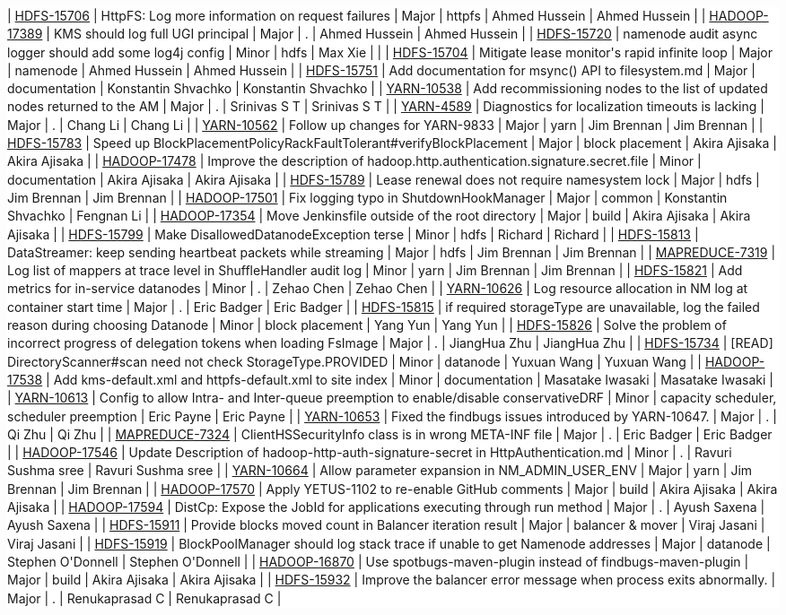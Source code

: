 | [HDFS-15706](https://issues.apache.org/jira/browse/HDFS-15706) | HttpFS: Log more information on request failures |  Major | httpfs | Ahmed Hussein | Ahmed Hussein |
| [HADOOP-17389](https://issues.apache.org/jira/browse/HADOOP-17389) | KMS should log full UGI principal |  Major | . | Ahmed Hussein | Ahmed Hussein |
| [HDFS-15720](https://issues.apache.org/jira/browse/HDFS-15720) | namenode audit async logger should add some log4j config |  Minor | hdfs | Max  Xie |  |
| [HDFS-15704](https://issues.apache.org/jira/browse/HDFS-15704) | Mitigate lease monitor's rapid infinite loop |  Major | namenode | Ahmed Hussein | Ahmed Hussein |
| [HDFS-15751](https://issues.apache.org/jira/browse/HDFS-15751) | Add documentation for msync() API to filesystem.md |  Major | documentation | Konstantin Shvachko | Konstantin Shvachko |
| [YARN-10538](https://issues.apache.org/jira/browse/YARN-10538) | Add recommissioning nodes to the list of updated nodes returned to the AM |  Major | . | Srinivas S T | Srinivas S T |
| [YARN-4589](https://issues.apache.org/jira/browse/YARN-4589) | Diagnostics for localization timeouts is lacking |  Major | . | Chang Li | Chang Li |
| [YARN-10562](https://issues.apache.org/jira/browse/YARN-10562) | Follow up changes for YARN-9833 |  Major | yarn | Jim Brennan | Jim Brennan |
| [HDFS-15783](https://issues.apache.org/jira/browse/HDFS-15783) | Speed up BlockPlacementPolicyRackFaultTolerant#verifyBlockPlacement |  Major | block placement | Akira Ajisaka | Akira Ajisaka |
| [HADOOP-17478](https://issues.apache.org/jira/browse/HADOOP-17478) | Improve the description of hadoop.http.authentication.signature.secret.file |  Minor | documentation | Akira Ajisaka | Akira Ajisaka |
| [HDFS-15789](https://issues.apache.org/jira/browse/HDFS-15789) | Lease renewal does not require namesystem lock |  Major | hdfs | Jim Brennan | Jim Brennan |
| [HADOOP-17501](https://issues.apache.org/jira/browse/HADOOP-17501) | Fix logging typo in ShutdownHookManager |  Major | common | Konstantin Shvachko | Fengnan Li |
| [HADOOP-17354](https://issues.apache.org/jira/browse/HADOOP-17354) | Move Jenkinsfile outside of the root directory |  Major | build | Akira Ajisaka | Akira Ajisaka |
| [HDFS-15799](https://issues.apache.org/jira/browse/HDFS-15799) | Make DisallowedDatanodeException terse |  Minor | hdfs | Richard | Richard |
| [HDFS-15813](https://issues.apache.org/jira/browse/HDFS-15813) | DataStreamer: keep sending heartbeat packets while streaming |  Major | hdfs | Jim Brennan | Jim Brennan |
| [MAPREDUCE-7319](https://issues.apache.org/jira/browse/MAPREDUCE-7319) | Log list of mappers at trace level in ShuffleHandler audit log |  Minor | yarn | Jim Brennan | Jim Brennan |
| [HDFS-15821](https://issues.apache.org/jira/browse/HDFS-15821) | Add metrics for in-service datanodes |  Minor | . | Zehao Chen | Zehao Chen |
| [YARN-10626](https://issues.apache.org/jira/browse/YARN-10626) | Log resource allocation in NM log at container start time |  Major | . | Eric Badger | Eric Badger |
| [HDFS-15815](https://issues.apache.org/jira/browse/HDFS-15815) |  if required storageType are unavailable, log the failed reason during choosing Datanode |  Minor | block placement | Yang Yun | Yang Yun |
| [HDFS-15826](https://issues.apache.org/jira/browse/HDFS-15826) | Solve the problem of incorrect progress of delegation tokens when loading FsImage |  Major | . | JiangHua Zhu | JiangHua Zhu |
| [HDFS-15734](https://issues.apache.org/jira/browse/HDFS-15734) | [READ] DirectoryScanner#scan need not check StorageType.PROVIDED |  Minor | datanode | Yuxuan Wang | Yuxuan Wang |
| [HADOOP-17538](https://issues.apache.org/jira/browse/HADOOP-17538) | Add kms-default.xml and httpfs-default.xml to site index |  Minor | documentation | Masatake Iwasaki | Masatake Iwasaki |
| [YARN-10613](https://issues.apache.org/jira/browse/YARN-10613) | Config to allow Intra- and Inter-queue preemption to  enable/disable conservativeDRF |  Minor | capacity scheduler, scheduler preemption | Eric Payne | Eric Payne |
| [YARN-10653](https://issues.apache.org/jira/browse/YARN-10653) | Fixed the findbugs issues introduced by YARN-10647. |  Major | . | Qi Zhu | Qi Zhu |
| [MAPREDUCE-7324](https://issues.apache.org/jira/browse/MAPREDUCE-7324) | ClientHSSecurityInfo class is in wrong META-INF file |  Major | . | Eric Badger | Eric Badger |
| [HADOOP-17546](https://issues.apache.org/jira/browse/HADOOP-17546) | Update Description of hadoop-http-auth-signature-secret in HttpAuthentication.md |  Minor | . | Ravuri Sushma sree | Ravuri Sushma sree |
| [YARN-10664](https://issues.apache.org/jira/browse/YARN-10664) | Allow parameter expansion in NM\_ADMIN\_USER\_ENV |  Major | yarn | Jim Brennan | Jim Brennan |
| [HADOOP-17570](https://issues.apache.org/jira/browse/HADOOP-17570) | Apply YETUS-1102 to re-enable GitHub comments |  Major | build | Akira Ajisaka | Akira Ajisaka |
| [HADOOP-17594](https://issues.apache.org/jira/browse/HADOOP-17594) | DistCp: Expose the JobId for applications executing through run method |  Major | . | Ayush Saxena | Ayush Saxena |
| [HDFS-15911](https://issues.apache.org/jira/browse/HDFS-15911) | Provide blocks moved count in Balancer iteration result |  Major | balancer & mover | Viraj Jasani | Viraj Jasani |
| [HDFS-15919](https://issues.apache.org/jira/browse/HDFS-15919) | BlockPoolManager should log stack trace if unable to get Namenode addresses |  Major | datanode | Stephen O'Donnell | Stephen O'Donnell |
| [HADOOP-16870](https://issues.apache.org/jira/browse/HADOOP-16870) | Use spotbugs-maven-plugin instead of findbugs-maven-plugin |  Major | build | Akira Ajisaka | Akira Ajisaka |
| [HDFS-15932](https://issues.apache.org/jira/browse/HDFS-15932) | Improve the balancer error message when process exits abnormally. |  Major | . | Renukaprasad C | Renukaprasad C |